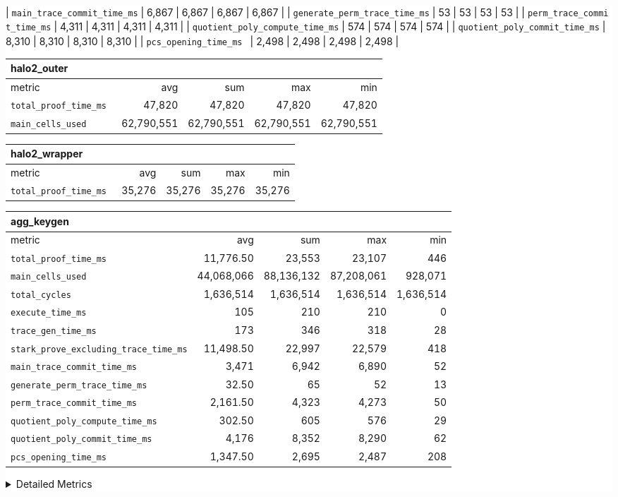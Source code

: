 | `main_trace_commit_time_ms` |  6,867 |  6,867 |  6,867 |  6,867 |
| `generate_perm_trace_time_ms` |  53 |  53 |  53 |  53 |
| `perm_trace_commit_time_ms` |  4,311 |  4,311 |  4,311 |  4,311 |
| `quotient_poly_compute_time_ms` |  574 |  574 |  574 |  574 |
| `quotient_poly_commit_time_ms` |  8,310 |  8,310 |  8,310 |  8,310 |
| `pcs_opening_time_ms ` |  2,498 |  2,498 |  2,498 |  2,498 |

| halo2_outer |||||
|:---|---:|---:|---:|---:|
|metric|avg|sum|max|min|
| `total_proof_time_ms ` |  47,820 |  47,820 |  47,820 |  47,820 |
| `main_cells_used     ` |  62,790,551 |  62,790,551 |  62,790,551 |  62,790,551 |

| halo2_wrapper |||||
|:---|---:|---:|---:|---:|
|metric|avg|sum|max|min|
| `total_proof_time_ms ` |  35,276 |  35,276 |  35,276 |  35,276 |

| agg_keygen |||||
|:---|---:|---:|---:|---:|
|metric|avg|sum|max|min|
| `total_proof_time_ms ` |  11,776.50 |  23,553 |  23,107 |  446 |
| `main_cells_used     ` |  44,068,066 |  88,136,132 |  87,208,061 |  928,071 |
| `total_cycles        ` |  1,636,514 |  1,636,514 |  1,636,514 |  1,636,514 |
| `execute_time_ms     ` |  105 |  210 |  210 |  0 |
| `trace_gen_time_ms   ` |  173 |  346 |  318 |  28 |
| `stark_prove_excluding_trace_time_ms` |  11,498.50 |  22,997 |  22,579 |  418 |
| `main_trace_commit_time_ms` |  3,471 |  6,942 |  6,890 |  52 |
| `generate_perm_trace_time_ms` |  32.50 |  65 |  52 |  13 |
| `perm_trace_commit_time_ms` |  2,161.50 |  4,323 |  4,273 |  50 |
| `quotient_poly_compute_time_ms` |  302.50 |  605 |  576 |  29 |
| `quotient_poly_commit_time_ms` |  4,176 |  8,352 |  8,290 |  62 |
| `pcs_opening_time_ms ` |  1,347.50 |  2,695 |  2,487 |  208 |



<details>
<summary>Detailed Metrics</summary>
